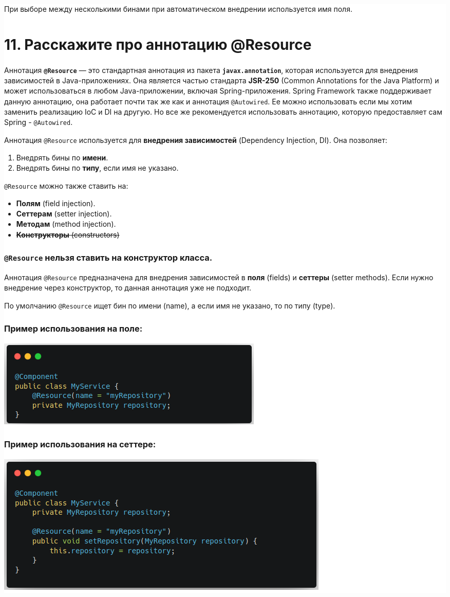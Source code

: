 При выборе между несколькими бинами при автоматическом внедрении используется имя поля. 

# 11. Расскажите про аннотацию @Resource
Аннотация **`@Resource`** — это стандартная аннотация из пакета **`javax.annotation`**, которая используется для внедрения зависимостей в Java-приложениях. 
Она является частью стандарта **JSR-250** (Common Annotations for the Java Platform) и может использоваться в любом Java-приложении, включая Spring-приложения. 
Spring Framework также поддерживает данную аннотацию, она работает почти так же как и аннотация `@Autowired`. Ее можно использовать если мы хотим заменить реализацию IoC и DI на другую. 
Но все же рекомендуется использовать аннотацию, которую предоставляет сам Spring - `@Autowired`.

Аннотация `@Resource` используется для **внедрения зависимостей** (Dependency Injection, DI). Она позволяет:
1. Внедрять бины по **имени**.
2. Внедрять бины по **типу**, если имя не указано.

`@Resource` можно также ставить на:
- **Полям** (field injection).
- **Сеттерам** (setter injection).
- **Методам** (method injection).
- ~~**Конструкторы** (constructors)~~

### **`@Resource`** **нельзя ставить на конструктор класса**.
Аннотация `@Resource` предназначена для внедрения зависимостей в **поля** (fields) и **сеттеры** (setter methods).  Если нужно внедрение через конструктор, то данная аннотация уже не подходит.

По умолчанию `@Resource` ищет бин по имени (name), а если имя не указано, то по типу (type).
### Пример использования на поле:

![img.png](images/spring/spring_030.png)

### Пример использования на сеттере:

![img_1.png](images/spring/spring_031.png)
